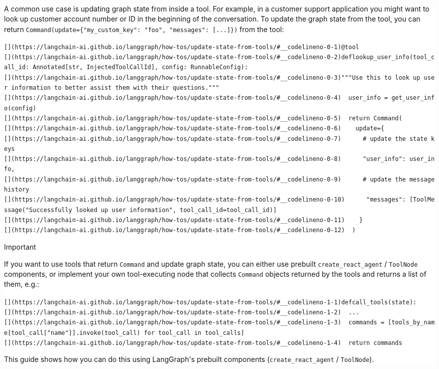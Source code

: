 

A common use case is updating graph state from inside a tool. For example, in a customer support application you might want to look up customer account number or ID in the beginning of the conversation. To update the graph state from the tool, you can return `Command(update={"my_custom_key": "foo", "messages": [...]})` from the tool:

```
[](https://langchain-ai.github.io/langgraph/how-tos/update-state-from-tools/#__codelineno-0-1)@tool
[](https://langchain-ai.github.io/langgraph/how-tos/update-state-from-tools/#__codelineno-0-2)deflookup_user_info(tool_call_id: Annotated[str, InjectedToolCallId], config: RunnableConfig):
[](https://langchain-ai.github.io/langgraph/how-tos/update-state-from-tools/#__codelineno-0-3)"""Use this to look up user information to better assist them with their questions."""
[](https://langchain-ai.github.io/langgraph/how-tos/update-state-from-tools/#__codelineno-0-4)  user_info = get_user_info(config)
[](https://langchain-ai.github.io/langgraph/how-tos/update-state-from-tools/#__codelineno-0-5)  return Command(
[](https://langchain-ai.github.io/langgraph/how-tos/update-state-from-tools/#__codelineno-0-6)    update={
[](https://langchain-ai.github.io/langgraph/how-tos/update-state-from-tools/#__codelineno-0-7)      # update the state keys
[](https://langchain-ai.github.io/langgraph/how-tos/update-state-from-tools/#__codelineno-0-8)      "user_info": user_info,
[](https://langchain-ai.github.io/langgraph/how-tos/update-state-from-tools/#__codelineno-0-9)      # update the message history
[](https://langchain-ai.github.io/langgraph/how-tos/update-state-from-tools/#__codelineno-0-10)      "messages": [ToolMessage("Successfully looked up user information", tool_call_id=tool_call_id)]
[](https://langchain-ai.github.io/langgraph/how-tos/update-state-from-tools/#__codelineno-0-11)    }
[](https://langchain-ai.github.io/langgraph/how-tos/update-state-from-tools/#__codelineno-0-12)  )

```


Important

If you want to use tools that return `Command` and update graph state, you can either use prebuilt `create_react_agent`[](https://langchain-ai.github.io/langgraph/reference/prebuilt/#langgraph.prebuilt.chat_agent_executor.create_react_agent) / `ToolNode`[](https://langchain-ai.github.io/langgraph/reference/prebuilt/#langgraph.prebuilt.tool_node.ToolNode) components, or implement your own tool-executing node that collects `Command` objects returned by the tools and returns a list of them, e.g.:

```
[](https://langchain-ai.github.io/langgraph/how-tos/update-state-from-tools/#__codelineno-1-1)defcall_tools(state):
[](https://langchain-ai.github.io/langgraph/how-tos/update-state-from-tools/#__codelineno-1-2)  ...
[](https://langchain-ai.github.io/langgraph/how-tos/update-state-from-tools/#__codelineno-1-3)  commands = [tools_by_name[tool_call["name"]].invoke(tool_call) for tool_call in tool_calls]
[](https://langchain-ai.github.io/langgraph/how-tos/update-state-from-tools/#__codelineno-1-4)  return commands

```


This guide shows how you can do this using LangGraph's prebuilt components (`create_react_agent`[](https://langchain-ai.github.io/langgraph/reference/prebuilt/#langgraph.prebuilt.chat_agent_executor.create_react_agent) / `ToolNode`[](https://langchain-ai.github.io/langgraph/reference/prebuilt/#langgraph.prebuilt.tool_node.ToolNode)).
